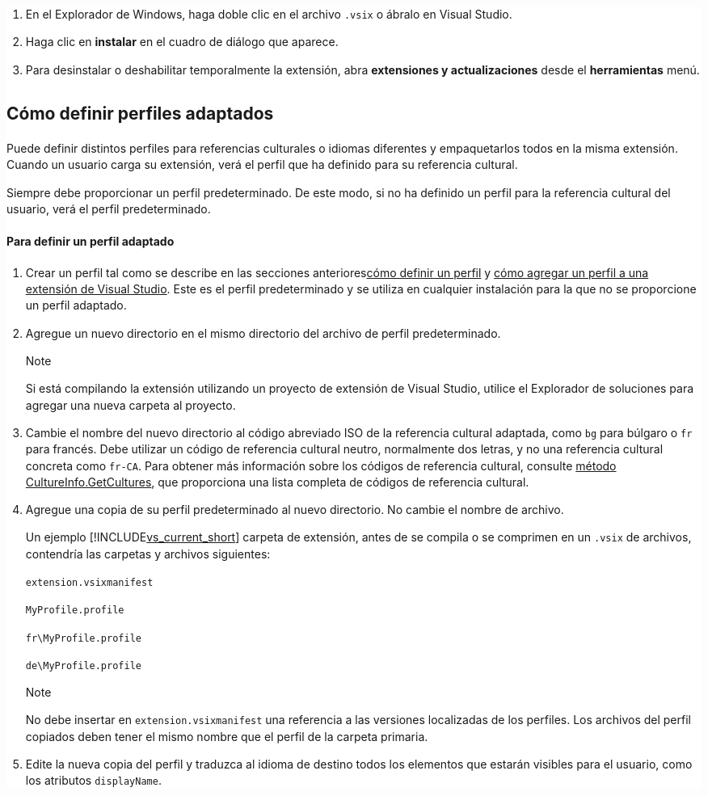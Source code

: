 1. En el Explorador de Windows, haga doble clic en el archivo `.vsix` o ábralo en Visual Studio.  
  
2. Haga clic en **instalar** en el cuadro de diálogo que aparece.  
  
3. Para desinstalar o deshabilitar temporalmente la extensión, abra **extensiones y actualizaciones** desde el **herramientas** menú.  
  
## <a name="Localized"></a> Cómo definir perfiles adaptados  
 Puede definir distintos perfiles para referencias culturales o idiomas diferentes y empaquetarlos todos en la misma extensión. Cuando un usuario carga su extensión, verá el perfil que ha definido para su referencia cultural.  
  
 Siempre debe proporcionar un perfil predeterminado. De este modo, si no ha definido un perfil para la referencia cultural del usuario, verá el perfil predeterminado.  
  
#### <a name="to-define-a-localized-profile"></a>Para definir un perfil adaptado  
  
1. Crear un perfil tal como se describe en las secciones anteriores[cómo definir un perfil](#DefineProfile) y [cómo agregar un perfil a una extensión de Visual Studio](#AddProfile). Este es el perfil predeterminado y se utiliza en cualquier instalación para la que no se proporcione un perfil adaptado.  
  
2. Agregue un nuevo directorio en el mismo directorio del archivo de perfil predeterminado.  
  
    > [!NOTE]
    > Si está compilando la extensión utilizando un proyecto de extensión de Visual Studio, utilice el Explorador de soluciones para agregar una nueva carpeta al proyecto.  
  
3. Cambie el nombre del nuevo directorio al código abreviado ISO de la referencia cultural adaptada, como `bg` para búlgaro o `fr` para francés. Debe utilizar un código de referencia cultural neutro, normalmente dos letras, y no una referencia cultural concreta como `fr-CA`. Para obtener más información sobre los códigos de referencia cultural, consulte [método CultureInfo.GetCultures](http://go.microsoft.com/fwlink/?LinkId=160782), que proporciona una lista completa de códigos de referencia cultural.  
  
4. Agregue una copia de su perfil predeterminado al nuevo directorio. No cambie el nombre de archivo.  
  
     Un ejemplo [!INCLUDE[vs_current_short](../includes/vs-current-short-md.md)] carpeta de extensión, antes de se compila o se comprimen en un `.vsix` de archivos, contendría las carpetas y archivos siguientes:  
  
     `extension.vsixmanifest`  
  
     `MyProfile.profile`  
  
     `fr\MyProfile.profile`  
  
     `de\MyProfile.profile`  
  
    > [!NOTE]
    > No debe insertar en `extension.vsixmanifest` una referencia a las versiones localizadas de los perfiles. Los archivos del perfil copiados deben tener el mismo nombre que el perfil de la carpeta primaria.  
  
5. Edite la nueva copia del perfil y traduzca al idioma de destino todos los elementos que estarán visibles para el usuario, como los atributos `displayName`.  
  